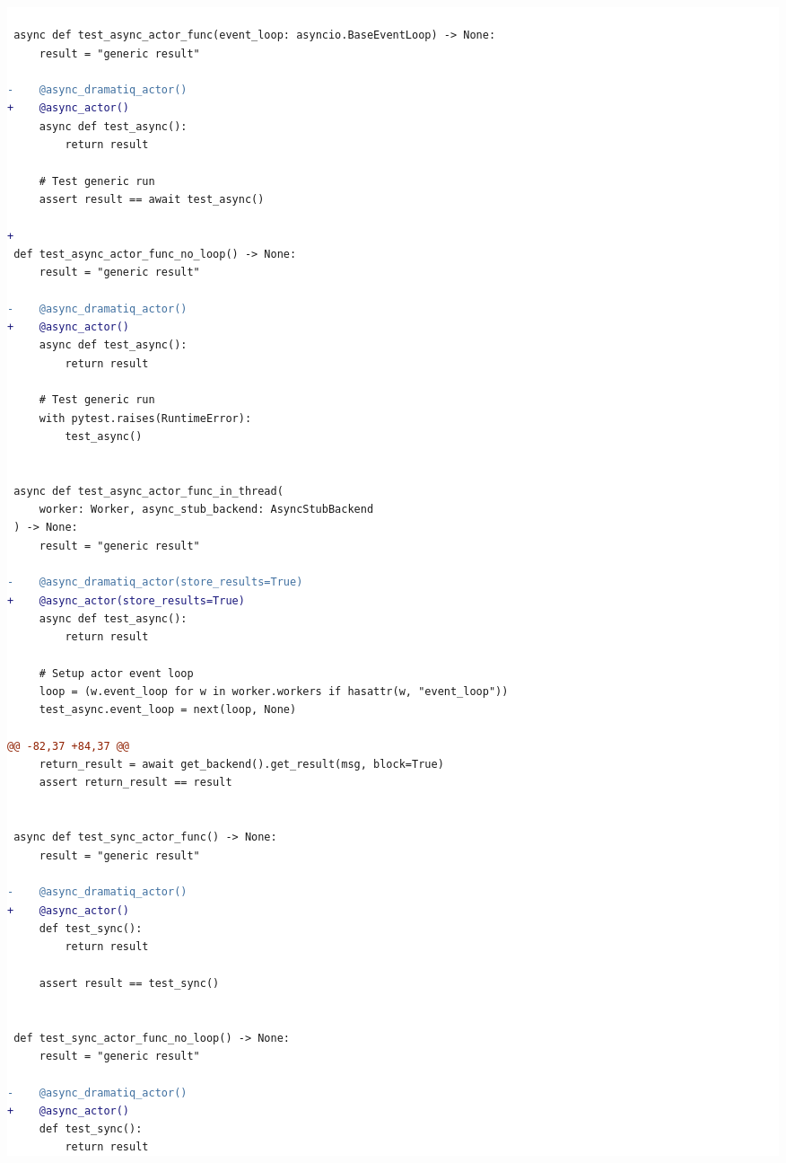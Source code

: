 ```diff
 
 async def test_async_actor_func(event_loop: asyncio.BaseEventLoop) -> None:
     result = "generic result"
 
-    @async_dramatiq_actor()
+    @async_actor()
     async def test_async():
         return result
 
     # Test generic run
     assert result == await test_async()
 
+
 def test_async_actor_func_no_loop() -> None:
     result = "generic result"
 
-    @async_dramatiq_actor()
+    @async_actor()
     async def test_async():
         return result
 
     # Test generic run
     with pytest.raises(RuntimeError):
         test_async()
 
 
 async def test_async_actor_func_in_thread(
     worker: Worker, async_stub_backend: AsyncStubBackend
 ) -> None:
     result = "generic result"
 
-    @async_dramatiq_actor(store_results=True)
+    @async_actor(store_results=True)
     async def test_async():
         return result
 
     # Setup actor event loop
     loop = (w.event_loop for w in worker.workers if hasattr(w, "event_loop"))
     test_async.event_loop = next(loop, None)
 
@@ -82,37 +84,37 @@
     return_result = await get_backend().get_result(msg, block=True)
     assert return_result == result
 
 
 async def test_sync_actor_func() -> None:
     result = "generic result"
 
-    @async_dramatiq_actor()
+    @async_actor()
     def test_sync():
         return result
 
     assert result == test_sync()
 
 
 def test_sync_actor_func_no_loop() -> None:
     result = "generic result"
 
-    @async_dramatiq_actor()
+    @async_actor()
     def test_sync():
         return result
```